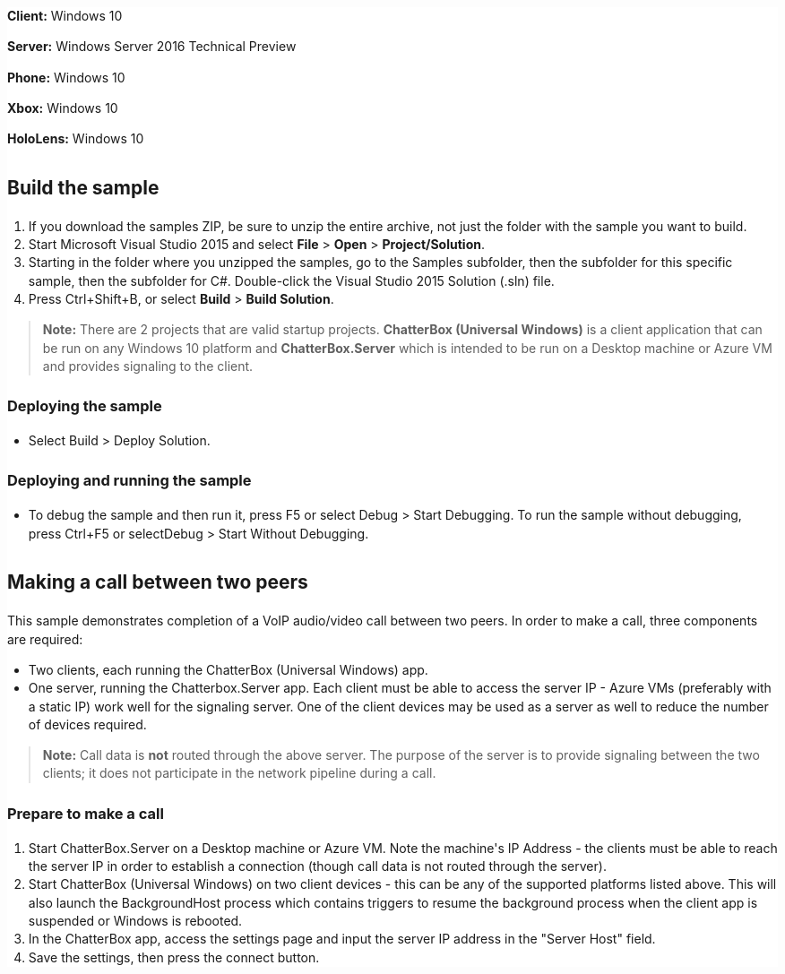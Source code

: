 **Client:** Windows 10

**Server:** Windows Server 2016 Technical Preview

**Phone:**  Windows 10

**Xbox:** Windows 10

**HoloLens:** Windows 10


## Build the sample

1. If you download the samples ZIP, be sure to unzip the entire archive, not just the folder with the sample you want to build.
2. Start Microsoft Visual Studio 2015 and select **File** \> **Open** \> **Project/Solution**.
3. Starting in the folder where you unzipped the samples, go to the Samples subfolder, then the subfolder for this specific sample, then the subfolder for C#. Double-click the Visual Studio 2015 Solution (.sln) file.
4. Press Ctrl+Shift+B, or select **Build** \> **Build Solution**.

> **Note:** There are 2 projects that are valid startup projects.  **ChatterBox (Universal Windows)** is a client application that can be run on any Windows 10 platform and **ChatterBox.Server** which is intended to be run on a Desktop machine or Azure VM and provides signaling to the client.

### Deploying the sample

- Select Build > Deploy Solution.

### Deploying and running the sample

- To debug the sample and then run it, press F5 or select Debug >  Start Debugging. To run the sample without debugging, press Ctrl+F5 or selectDebug > Start Without Debugging.

## Making a call between two peers

This sample demonstrates completion of a VoIP audio/video call between two peers.  In order to make a call, three components are required:

- Two clients, each running the ChatterBox (Universal Windows) app.
- One server, running the Chatterbox.Server app.  Each client must be able to access the server IP - Azure VMs (preferably with a static IP) work well for the signaling server.  One of the client devices may be used as a server as well to reduce the number of devices required.

> **Note:** Call data is **not** routed through the above server.  The purpose of the server is to provide signaling between the two clients; it does not participate in the network pipeline during a call.


### Prepare to make a call

1. Start ChatterBox.Server on a Desktop machine or Azure VM.  Note the machine's IP Address - the clients must be able to reach the server IP in order to establish a connection (though call data is not routed through the server).
2. Start ChatterBox (Universal Windows) on two client devices - this can be any of the supported platforms listed above.  This will also launch the BackgroundHost process which contains triggers to resume the background process when the client app is suspended or Windows is rebooted.
3. In the ChatterBox app, access the settings page and input the server IP address in the "Server Host" field.
4. Save the settings, then press the connect button.
